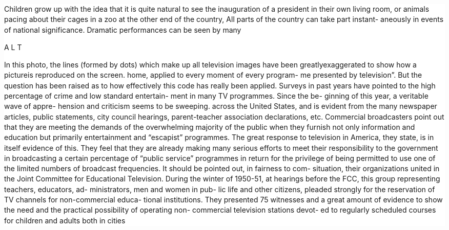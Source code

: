 Children grow up with the idea that it is quite 
natural to see the inauguration of a president 
in their own living room, or animals pacing about 
their cages in a zoo at the other end of the 
country, 
All parts of the country can take part instant- 
aneously in events of national significance. 
Dramatic performances can be seen by many 
 
 
 
  
  
  
 
  
  
 
A
L
T
 
   
In this photo, the lines (formed by dots) which make up all television images 
have been greatlyexaggerated to show how a pictureis reproduced on the screen. 
home, applied to every moment of every program- 
me presented by television”. 
But the question has been raised as to how 
effectively this code has really been applied. 
Surveys in past years have pointed to the high 
percentage of crime and low standard entertain- 
ment in many TV programmes. Since the be- 
ginning of this year, a veritable wave of appre- 
hension and criticism seems to be sweeping. 
across the United States, and is evident from the 
many newspaper articles, public statements, city 
council hearings, parent-teacher association 
declarations, etc. 
Commercial broadcasters point out that they 
are meeting the demands of the overwhelming 
majority of the public when they furnish not 
only information and education but primarily 
entertainment and “escapist” programmes. The 
great response to television in America, they 
state, is in itself evidence of this. 
They feel that they are already making many 
serious efforts to meet their responsibility to the 
government in broadcasting a certain percentage 
of “public service” programmes in return for the 
privilege of being permitted to use one of the 
limited numbers of broadcast frequencies. 
It should be pointed out, in fairness to com- 
situation, their organizations united in 
the Joint Committee for Educational 
Television. 
During the winter of 1950-51, at 
hearings before the FCC, this group 
representing teachers, educators, ad- 
ministrators, men and women in pub- 
lic life and other citizens, pleaded 
strongly for the reservation of TV 
channels for non-commercial educa- 
tional institutions. They presented 
75 witnesses and a great amount of 
evidence to show the need and the 
practical possibility of operating non- 
commercial television stations devot- 
ed to regularly scheduled courses 
for children and adults both in cities 